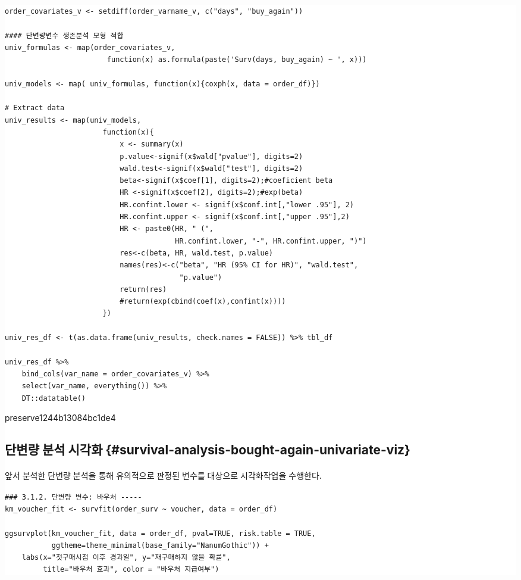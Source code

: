 ~~~{.r}
order_covariates_v <- setdiff(order_varname_v, c("days", "buy_again"))

#### 단변량변수 생존분석 모형 적합
univ_formulas <- map(order_covariates_v,
                        function(x) as.formula(paste('Surv(days, buy_again) ~ ', x)))

univ_models <- map( univ_formulas, function(x){coxph(x, data = order_df)})

# Extract data 
univ_results <- map(univ_models,
                       function(x){ 
                           x <- summary(x)
                           p.value<-signif(x$wald["pvalue"], digits=2)
                           wald.test<-signif(x$wald["test"], digits=2)
                           beta<-signif(x$coef[1], digits=2);#coeficient beta
                           HR <-signif(x$coef[2], digits=2);#exp(beta)
                           HR.confint.lower <- signif(x$conf.int[,"lower .95"], 2)
                           HR.confint.upper <- signif(x$conf.int[,"upper .95"],2)
                           HR <- paste0(HR, " (", 
                                        HR.confint.lower, "-", HR.confint.upper, ")")
                           res<-c(beta, HR, wald.test, p.value)
                           names(res)<-c("beta", "HR (95% CI for HR)", "wald.test", 
                                         "p.value")
                           return(res)
                           #return(exp(cbind(coef(x),confint(x))))
                       })

univ_res_df <- t(as.data.frame(univ_results, check.names = FALSE)) %>% tbl_df

univ_res_df %>% 
    bind_cols(var_name = order_covariates_v) %>% 
    select(var_name, everything()) %>% 
    DT::datatable()
~~~

preserve1244b13084bc1de4

## 단변량 분석 시각화 {#survival-analysis-bought-again-univariate-viz}

앞서 분석한 단변량 분석을 통해 유의적으로 판정된 변수를 대상으로 시각화작업을 수행한다.



~~~{.r}
### 3.1.2. 단변량 변수: 바우처 -----
km_voucher_fit <- survfit(order_surv ~ voucher, data = order_df)

ggsurvplot(km_voucher_fit, data = order_df, pval=TRUE, risk.table = TRUE,
           ggtheme=theme_minimal(base_family="NanumGothic")) +
    labs(x="첫구매시점 이후 경과일", y="재구매하지 않을 확률", 
         title="바우처 효과", color = "바우처 지급여부")
~~~


[^application-of-survival]: [Is survival analysis the right model for you?](https://www.analyticsvidhya.com/blog/2014/04/survival-analysis-model-you/)
[^survival-tree]: [stackoverflow, "Using a survival tree from the 'rpart' package in R to predict new observations"](https://stackoverflow.com/questions/30700627/using-a-survival-tree-from-the-rpart-package-in-r-to-predict-new-observations)
[^rview-ranger]: [Joseph Rickert(), "Survival Analysis with R" R Views](https://rviews.rstudio.com/2017/09/25/survival-analysis-with-r/)
[^amunategui-survival]: [http://amunategui.github.io, "Survival Ensembles: Survival Plus Classification for Improved Time-Based Predictions in R"](http://amunategui.github.io/survival-ensembles/index.html)
[^data-camp-survival]: [DataCamp, Survival Analysis in R For Beginners](https://www.datacamp.com/community/tutorials/survival-analysis-R)
[^survival-sthda]: [STHDA: Statistical tools for high-throughput data analysis - "Cox Proportional-Hazards Model"](http://www.sthda.com/english/wiki/cox-proportional-hazards-model)